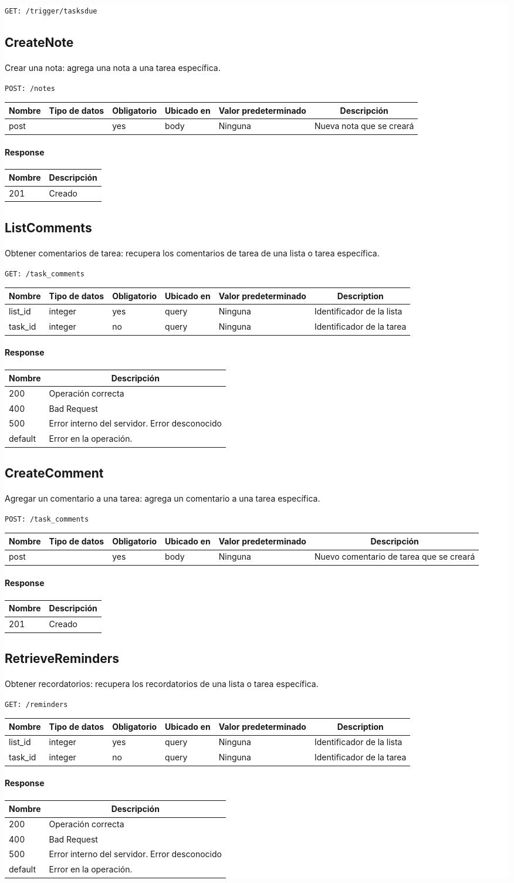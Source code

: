 ```GET: /trigger/tasksdue```
## <a name="createnote"></a>CreateNote
Crear una nota: agrega una nota a una tarea específica.

```POST: /notes```

| Nombre | Tipo de datos | Obligatorio | Ubicado en | Valor predeterminado | Descripción |
| --- | --- | --- | --- | --- | --- |
| post | |yes |body |Ninguna |Nueva nota que se creará |

#### <a name="response"></a>Response
| Nombre | Descripción |
| --- | --- |
| 201 |Creado |

## <a name="listcomments"></a>ListComments
Obtener comentarios de tarea: recupera los comentarios de tarea de una lista o tarea específica.

```GET: /task_comments```

| Nombre | Tipo de datos | Obligatorio | Ubicado en | Valor predeterminado | Description |
| --- | --- | --- | --- | --- | --- |
| list_id |integer |yes |query |Ninguna |Identificador de la lista |
| task_id |integer |no |query |Ninguna |Identificador de la tarea |

#### <a name="response"></a>Response
| Nombre | Descripción |
| --- | --- |
| 200 |Operación correcta |
| 400 |Bad Request |
| 500 |Error interno del servidor. Error desconocido |
| default |Error en la operación. |

## <a name="createcomment"></a>CreateComment
Agregar un comentario a una tarea: agrega un comentario a una tarea específica.

```POST: /task_comments```

| Nombre | Tipo de datos | Obligatorio | Ubicado en | Valor predeterminado | Descripción |
| --- | --- | --- | --- | --- | --- |
| post | |yes |body |Ninguna |Nuevo comentario de tarea que se creará |

#### <a name="response"></a>Response
| Nombre | Descripción |
| --- | --- |
| 201 |Creado |

## <a name="retrievereminders"></a>RetrieveReminders
Obtener recordatorios: recupera los recordatorios de una lista o tarea específica.

```GET: /reminders```

| Nombre | Tipo de datos | Obligatorio | Ubicado en | Valor predeterminado | Description |
| --- | --- | --- | --- | --- | --- |
| list_id |integer |yes |query |Ninguna |Identificador de la lista |
| task_id |integer |no |query |Ninguna |Identificador de la tarea |

#### <a name="response"></a>Response
| Nombre | Descripción |
| --- | --- |
| 200 |Operación correcta |
| 400 |Bad Request |
| 500 |Error interno del servidor. Error desconocido |
| default |Error en la operación. |

```